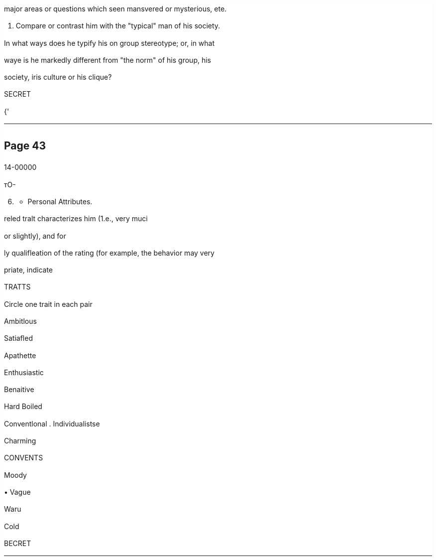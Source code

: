 major areas or questions which seen mansvered or mysterious, ete.

1. Compare or contrast him with the "typical" man of his society.

In what ways does he typify his on group stereotype; or, in what

waye is he markedly different from "the norm" of his group, his

society, iris culture or his clique?

SECRET

{'

---

## Page 43

14-00000

тО-

6. - Personal Attributes.

reled tralt characterizes him (1.e., very muci

or slightly), and for

ly qualifleation of the rating (for example, the behavior may very

priate, indicate

TRATTS

Circle one trait in each pair

Ambitlous

Satiafled

Apathette

Enthusiastic

Benaitive

Hard Boiled

Conventlonal . Individualistse

Charming

CONVENTS

Moody

• Vague

Waru

Cold

BECRET

---